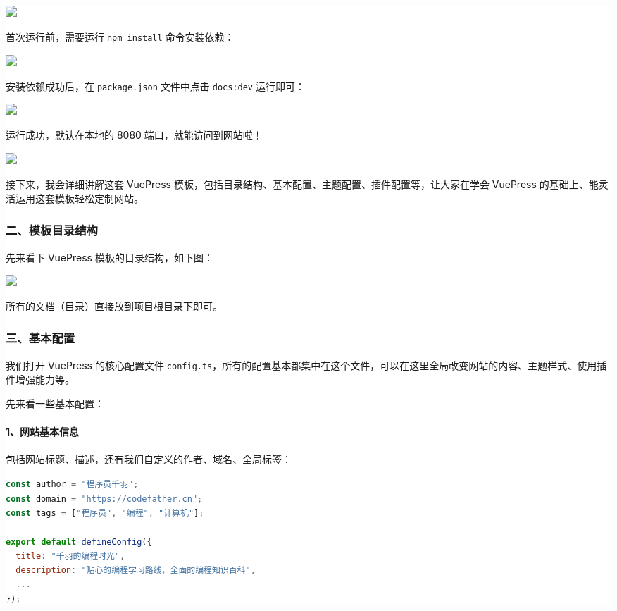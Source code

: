 ![](https://pic.yupi.icu/1/1701828667354-1e704075-bb03-4ede-b1d5-2189bd908e54.png)



首次运行前，需要运行 `npm install` 命令安装依赖：

![](https://pic.yupi.icu/1/1701828742475-2114b1aa-a9df-4f75-a4bc-f8079c792bf2.png)



安装依赖成功后，在 `package.json` 文件中点击 `docs:dev` 运行即可：

![](https://pic.yupi.icu/1/1701828797321-bd4e0815-e9f3-4dd9-a4c7-a4de923915f3.png)



运行成功，默认在本地的 8080 端口，就能访问到网站啦！

![](https://pic.yupi.icu/1/1701829057165-caec05a2-684f-4b12-9375-bf0fc532d417.png)



接下来，我会详细讲解这套 VuePress 模板，包括目录结构、基本配置、主题配置、插件配置等，让大家在学会 VuePress 的基础上、能灵活运用这套模板轻松定制网站。



### 二、模板目录结构

先来看下 VuePress 模板的目录结构，如下图：

![](https://pic.yupi.icu/1/1701829618648-2f58ea87-d472-459f-9bef-889602b11483.png)



所有的文档（目录）直接放到项目根目录下即可。



### 三、基本配置

我们打开 VuePress 的核心配置文件 `config.ts`，所有的配置基本都集中在这个文件，可以在这里全局改变网站的内容、主题样式、使用插件增强能力等。



先来看一些基本配置：



#### 1、网站基本信息

包括网站标题、描述，还有我们自定义的作者、域名、全局标签：

```javascript
const author = "程序员千羽";
const domain = "https://codefather.cn";
const tags = ["程序员", "编程", "计算机"];

export default defineConfig({
  title: "千羽的编程时光",
  description: "贴心的编程学习路线，全面的编程知识百科",
  ...
});
```
